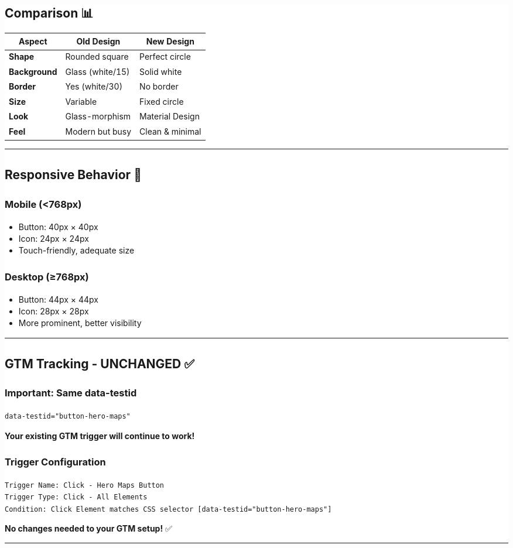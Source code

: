 
## **Comparison** 📊

| Aspect | Old Design | New Design |
|--------|-----------|------------|
| **Shape** | Rounded square | Perfect circle |
| **Background** | Glass (white/15) | Solid white |
| **Border** | Yes (white/30) | No border |
| **Size** | Variable | Fixed circle |
| **Look** | Glass-morphism | Material Design |
| **Feel** | Modern but busy | Clean & minimal |

---

## **Responsive Behavior** 📱

### **Mobile (<768px)**
- Button: 40px × 40px
- Icon: 24px × 24px
- Touch-friendly, adequate size

### **Desktop (≥768px)**
- Button: 44px × 44px
- Icon: 28px × 28px
- More prominent, better visibility

---

## **GTM Tracking - UNCHANGED** ✅

### **Important: Same data-testid**

```tsx
data-testid="button-hero-maps"
```

**Your existing GTM trigger will continue to work!**

### **Trigger Configuration**
```
Trigger Name: Click - Hero Maps Button
Trigger Type: Click - All Elements
Condition: Click Element matches CSS selector [data-testid="button-hero-maps"]
```

**No changes needed to your GTM setup!** ✅

---
